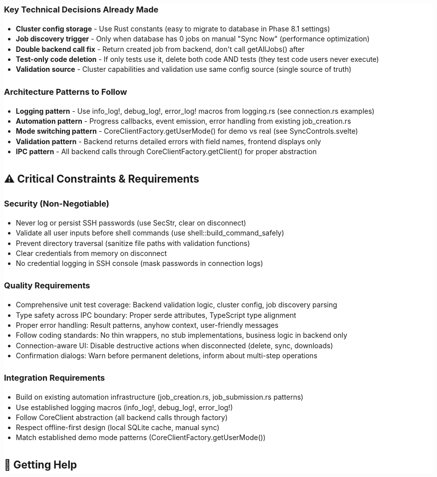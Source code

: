 ### Key Technical Decisions Already Made
- **Cluster config storage** - Use Rust constants (easy to migrate to database in Phase 8.1 settings)
- **Job discovery trigger** - Only when database has 0 jobs on manual "Sync Now" (performance optimization)
- **Double backend call fix** - Return created job from backend, don't call getAllJobs() after
- **Test-only code deletion** - If only tests use it, delete both code AND tests (they test code users never execute)
- **Validation source** - Cluster capabilities and validation use same config source (single source of truth)

### Architecture Patterns to Follow
- **Logging pattern** - Use info_log!, debug_log!, error_log! macros from logging.rs (see connection.rs examples)
- **Automation pattern** - Progress callbacks, event emission, error handling from existing job_creation.rs
- **Mode switching pattern** - CoreClientFactory.getUserMode() for demo vs real (see SyncControls.svelte)
- **Validation pattern** - Backend returns detailed errors with field names, frontend displays only
- **IPC pattern** - All backend calls through CoreClientFactory.getClient() for proper abstraction

## ⚠️ Critical Constraints & Requirements

### Security (Non-Negotiable)
- Never log or persist SSH passwords (use SecStr, clear on disconnect)
- Validate all user inputs before shell commands (use shell::build_command_safely)
- Prevent directory traversal (sanitize file paths with validation functions)
- Clear credentials from memory on disconnect
- No credential logging in SSH console (mask passwords in connection logs)

### Quality Requirements
- Comprehensive unit test coverage: Backend validation logic, cluster config, job discovery parsing
- Type safety across IPC boundary: Proper serde attributes, TypeScript type alignment
- Proper error handling: Result<T> patterns, anyhow context, user-friendly messages
- Follow coding standards: No thin wrappers, no stub implementations, business logic in backend only
- Connection-aware UI: Disable destructive actions when disconnected (delete, sync, downloads)
- Confirmation dialogs: Warn before permanent deletions, inform about multi-step operations

### Integration Requirements
- Build on existing automation infrastructure (job_creation.rs, job_submission.rs patterns)
- Use established logging macros (info_log!, debug_log!, error_log!)
- Follow CoreClient abstraction (all backend calls through factory)
- Respect offline-first design (local SQLite cache, manual sync)
- Match established demo mode patterns (CoreClientFactory.getUserMode())

## 🤝 Getting Help
